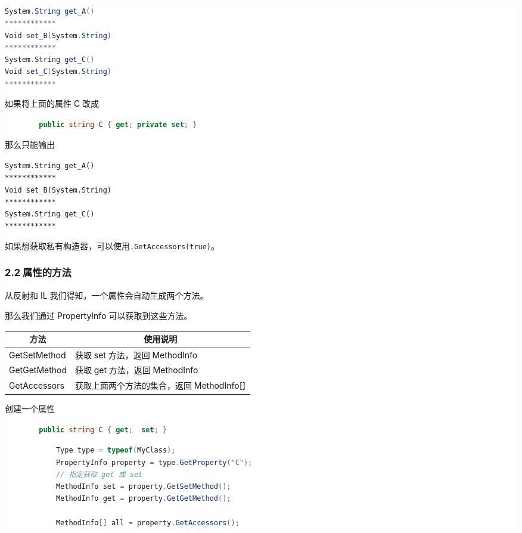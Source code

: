 ```c#
System.String get_A()
************
Void set_B(System.String)
************
System.String get_C()
Void set_C(System.String)
************
```



如果将上面的属性 C 改成

```c#
        public string C { get; private set; }
```

那么只能输出

```
System.String get_A()
************
Void set_B(System.String)
************
System.String get_C()
************
```

如果想获取私有构造器，可以使用`.GetAccessors(true)`。

### 2.2 属性的方法

从反射和 IL 我们得知，一个属性会自动生成两个方法。

那么我们通过 PropertyInfo 可以获取到这些方法。

| 方法         | 使用说明                                  |
| ------------ | ----------------------------------------- |
| GetSetMethod | 获取 set 方法，返回 MethodInfo            |
| GetGetMethod | 获取 get 方法，返回 MethodInfo            |
| GetAccessors | 获取上面两个方法的集合，返回 MethodInfo[] |

创建一个属性

```c#
        public string C { get;  set; }
```

```c#
            Type type = typeof(MyClass);
            PropertyInfo property = type.GetProperty("C");
            // 指定获取 get 或 set
            MethodInfo set = property.GetSetMethod();
            MethodInfo get = property.GetGetMethod();

            MethodInfo[] all = property.GetAccessors();
```
